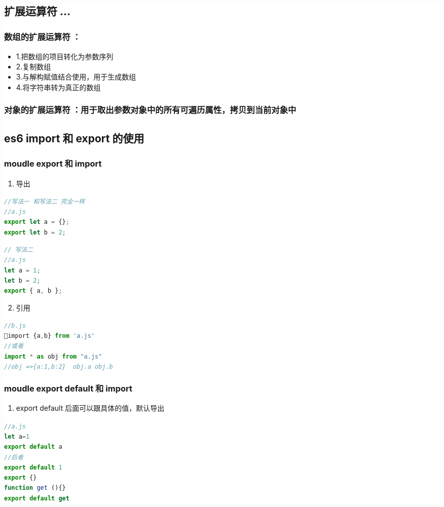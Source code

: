 ## 扩展运算符 ...

### 数组的扩展运算符 ：
- 1.把数组的项目转化为参数序列 
- 2.复制数组
- 3.与解构赋值结合使用，用于生成数组
- 4.将字符串转为真正的数组
### 对象的扩展运算符 ：用于取出参数对象中的所有可遍历属性，拷贝到当前对象中



## es6 import 和 export 的使用

### moudle export 和 import

1. 导出

```js
//写法一 和写法二 完全一样
//a.js
export let a = {};
export let b = 2;
```

```js
// 写法二
//a.js
let a = 1;
let b = 2;
export { a, b };
```

2. 引用

```js
//b.js
import {a,b} from 'a.js'
//或者
import * as obj from "a.js"
//obj =>{a:1,b:2}  obj.a obj.b
```

### moudle export default 和 import

1. export default 后面可以跟具体的值，默认导出

```js
//a.js
let a=1
export default a
//后者
export default 1
export {}
function get (){}
export default get
```
